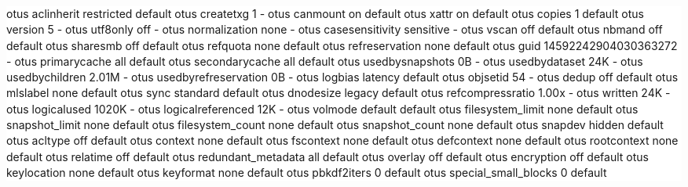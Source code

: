 otus  aclinherit            restricted             default
otus  createtxg             1                      -
otus  canmount              on                     default
otus  xattr                 on                     default
otus  copies                1                      default
otus  version               5                      -
otus  utf8only              off                    -
otus  normalization         none                   -
otus  casesensitivity       sensitive              -
otus  vscan                 off                    default
otus  nbmand                off                    default
otus  sharesmb              off                    default
otus  refquota              none                   default
otus  refreservation        none                   default
otus  guid                  14592242904030363272   -
otus  primarycache          all                    default
otus  secondarycache        all                    default
otus  usedbysnapshots       0B                     -
otus  usedbydataset         24K                    -
otus  usedbychildren        2.01M                  -
otus  usedbyrefreservation  0B                     -
otus  logbias               latency                default
otus  objsetid              54                     -
otus  dedup                 off                    default
otus  mlslabel              none                   default
otus  sync                  standard               default
otus  dnodesize             legacy                 default
otus  refcompressratio      1.00x                  -
otus  written               24K                    -
otus  logicalused           1020K                  -
otus  logicalreferenced     12K                    -
otus  volmode               default                default
otus  filesystem_limit      none                   default
otus  snapshot_limit        none                   default
otus  filesystem_count      none                   default
otus  snapshot_count        none                   default
otus  snapdev               hidden                 default
otus  acltype               off                    default
otus  context               none                   default
otus  fscontext             none                   default
otus  defcontext            none                   default
otus  rootcontext           none                   default
otus  relatime              off                    default
otus  redundant_metadata    all                    default
otus  overlay               off                    default
otus  encryption            off                    default
otus  keylocation           none                   default
otus  keyformat             none                   default
otus  pbkdf2iters           0                      default
otus  special_small_blocks  0                      default
